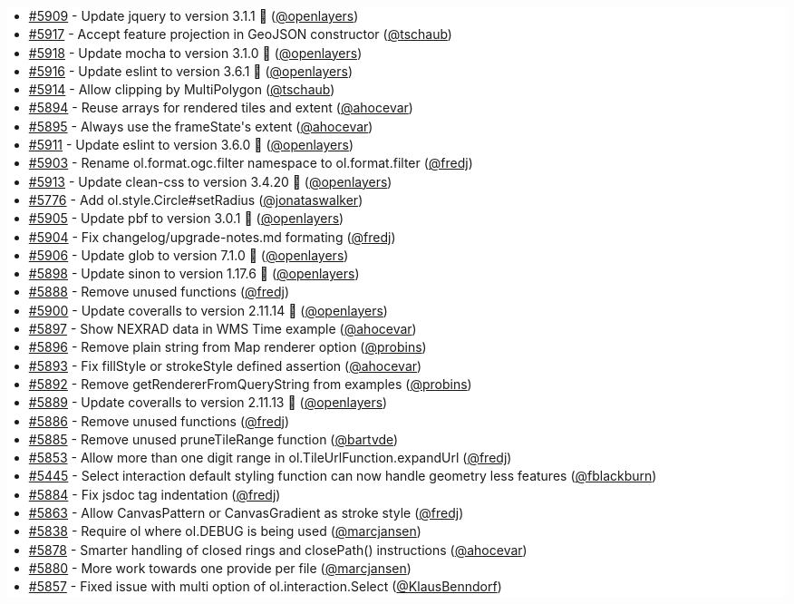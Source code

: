  * [#5909](https://github.com/openlayers/ol3/pull/5909) - Update jquery to version 3.1.1 🚀 ([@openlayers](https://github.com/openlayers))
 * [#5917](https://github.com/openlayers/ol3/pull/5917) - Accept feature projection in GeoJSON constructor ([@tschaub](https://github.com/tschaub))
 * [#5918](https://github.com/openlayers/ol3/pull/5918) - Update mocha to version 3.1.0 🚀 ([@openlayers](https://github.com/openlayers))
 * [#5916](https://github.com/openlayers/ol3/pull/5916) - Update eslint to version 3.6.1 🚀 ([@openlayers](https://github.com/openlayers))
 * [#5914](https://github.com/openlayers/ol3/pull/5914) - Allow clipping by MultiPolygon ([@tschaub](https://github.com/tschaub))
 * [#5894](https://github.com/openlayers/ol3/pull/5894) - Reuse arrays for rendered tiles and extent ([@ahocevar](https://github.com/ahocevar))
 * [#5895](https://github.com/openlayers/ol3/pull/5895) - Always use the frameState's extent ([@ahocevar](https://github.com/ahocevar))
 * [#5911](https://github.com/openlayers/ol3/pull/5911) - Update eslint to version 3.6.0 🚀 ([@openlayers](https://github.com/openlayers))
 * [#5903](https://github.com/openlayers/ol3/pull/5903) - Rename ol.format.ogc.filter namespace to ol.format.filter ([@fredj](https://github.com/fredj))
 * [#5913](https://github.com/openlayers/ol3/pull/5913) - Update clean-css to version 3.4.20 🚀 ([@openlayers](https://github.com/openlayers))
 * [#5776](https://github.com/openlayers/ol3/pull/5776) - Add ol.style.Circle#setRadius ([@jonataswalker](https://github.com/jonataswalker))
 * [#5905](https://github.com/openlayers/ol3/pull/5905) - Update pbf to version 3.0.1 🚀 ([@openlayers](https://github.com/openlayers))
 * [#5904](https://github.com/openlayers/ol3/pull/5904) - Fix changelog/upgrade-notes.md formating ([@fredj](https://github.com/fredj))
 * [#5906](https://github.com/openlayers/ol3/pull/5906) - Update glob to version 7.1.0 🚀 ([@openlayers](https://github.com/openlayers))
 * [#5898](https://github.com/openlayers/ol3/pull/5898) - Update sinon to version 1.17.6 🚀 ([@openlayers](https://github.com/openlayers))
 * [#5888](https://github.com/openlayers/ol3/pull/5888) - Remove unused functions ([@fredj](https://github.com/fredj))
 * [#5900](https://github.com/openlayers/ol3/pull/5900) - Update coveralls to version 2.11.14 🚀 ([@openlayers](https://github.com/openlayers))
 * [#5897](https://github.com/openlayers/ol3/pull/5897) - Show NEXRAD data in WMS Time example ([@ahocevar](https://github.com/ahocevar))
 * [#5896](https://github.com/openlayers/ol3/pull/5896) - Remove plain string from Map renderer option ([@probins](https://github.com/probins))
 * [#5893](https://github.com/openlayers/ol3/pull/5893) - Fix fillStyle or strokeStyle defined assertion ([@ahocevar](https://github.com/ahocevar))
 * [#5892](https://github.com/openlayers/ol3/pull/5892) - Remove getRendererFromQueryString from examples ([@probins](https://github.com/probins))
 * [#5889](https://github.com/openlayers/ol3/pull/5889) - Update coveralls to version 2.11.13 🚀 ([@openlayers](https://github.com/openlayers))
 * [#5886](https://github.com/openlayers/ol3/pull/5886) - Remove unused functions ([@fredj](https://github.com/fredj))
 * [#5885](https://github.com/openlayers/ol3/pull/5885) - Remove unused pruneTileRange function ([@bartvde](https://github.com/bartvde))
 * [#5853](https://github.com/openlayers/ol3/pull/5853) - Allow more than one digit range in ol.TileUrlFunction.expandUrl ([@fredj](https://github.com/fredj))
 * [#5445](https://github.com/openlayers/ol3/pull/5445) - Select interaction default styling function can now handle geometry less features ([@fblackburn](https://github.com/fblackburn))
 * [#5884](https://github.com/openlayers/ol3/pull/5884) - Fix jsdoc tag indentation ([@fredj](https://github.com/fredj))
 * [#5863](https://github.com/openlayers/ol3/pull/5863) - Allow CanvasPattern or CanvasGradient as stroke style ([@fredj](https://github.com/fredj))
 * [#5838](https://github.com/openlayers/ol3/pull/5838) - Require ol where ol.DEBUG is being used ([@marcjansen](https://github.com/marcjansen))
 * [#5878](https://github.com/openlayers/ol3/pull/5878) - Smarter handling of closed rings and closePath() instructions ([@ahocevar](https://github.com/ahocevar))
 * [#5880](https://github.com/openlayers/ol3/pull/5880) - More work towards one provide per file ([@marcjansen](https://github.com/marcjansen))
 * [#5857](https://github.com/openlayers/ol3/pull/5857) - Fixed issue with multi option of ol.interaction.Select ([@KlausBenndorf](https://github.com/KlausBenndorf))